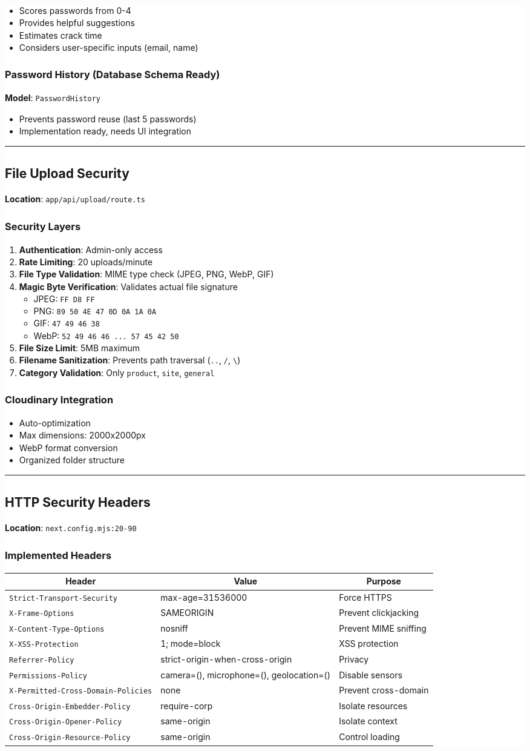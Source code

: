 - Scores passwords from 0-4
- Provides helpful suggestions
- Estimates crack time
- Considers user-specific inputs (email, name)

### Password History (Database Schema Ready)

**Model**: `PasswordHistory`
- Prevents password reuse (last 5 passwords)
- Implementation ready, needs UI integration

---

## File Upload Security

**Location**: `app/api/upload/route.ts`

### Security Layers

1. **Authentication**: Admin-only access
2. **Rate Limiting**: 20 uploads/minute
3. **File Type Validation**: MIME type check (JPEG, PNG, WebP, GIF)
4. **Magic Byte Verification**: Validates actual file signature
   - JPEG: `FF D8 FF`
   - PNG: `89 50 4E 47 0D 0A 1A 0A`
   - GIF: `47 49 46 38`
   - WebP: `52 49 46 46 ... 57 45 42 50`
5. **File Size Limit**: 5MB maximum
6. **Filename Sanitization**: Prevents path traversal (`..`, `/`, `\`)
7. **Category Validation**: Only `product`, `site`, `general`

### Cloudinary Integration
- Auto-optimization
- Max dimensions: 2000x2000px
- WebP format conversion
- Organized folder structure

---

## HTTP Security Headers

**Location**: `next.config.mjs:20-90`

### Implemented Headers

| Header | Value | Purpose |
|--------|-------|---------|
| `Strict-Transport-Security` | max-age=31536000 | Force HTTPS |
| `X-Frame-Options` | SAMEORIGIN | Prevent clickjacking |
| `X-Content-Type-Options` | nosniff | Prevent MIME sniffing |
| `X-XSS-Protection` | 1; mode=block | XSS protection |
| `Referrer-Policy` | strict-origin-when-cross-origin | Privacy |
| `Permissions-Policy` | camera=(), microphone=(), geolocation=() | Disable sensors |
| `X-Permitted-Cross-Domain-Policies` | none | Prevent cross-domain |
| `Cross-Origin-Embedder-Policy` | require-corp | Isolate resources |
| `Cross-Origin-Opener-Policy` | same-origin | Isolate context |
| `Cross-Origin-Resource-Policy` | same-origin | Control loading |